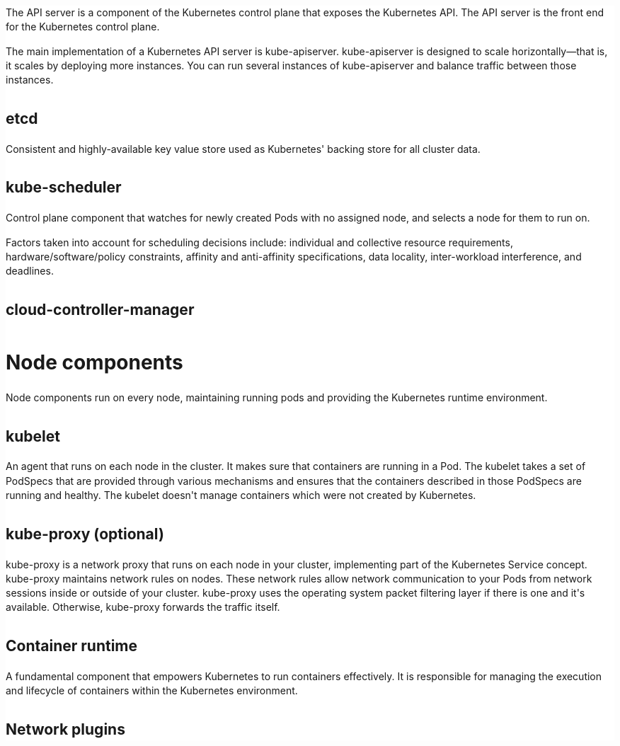 The API server is a component of the Kubernetes control plane that exposes the Kubernetes API. The API server is the front end for the Kubernetes control plane.

The main implementation of a Kubernetes API server is kube-apiserver. kube-apiserver is designed to scale horizontally—that is, it scales by deploying more instances. You can run several instances of kube-apiserver and balance traffic between those instances.


## etcd
Consistent and highly-available key value store used as Kubernetes' backing store for all cluster data.

## kube-scheduler

Control plane component that watches for newly created Pods with no assigned node, and selects a node for them to run on.

Factors taken into account for scheduling decisions include: individual and collective resource requirements, hardware/software/policy constraints, affinity and anti-affinity specifications, data locality, inter-workload interference, and deadlines.

## cloud-controller-manager 

# Node components 
Node components run on every node, maintaining running pods and providing the Kubernetes runtime environment.

## kubelet

An agent that runs on each node in the cluster. It makes sure that containers are running in a Pod.
The kubelet takes a set of PodSpecs that are provided through various mechanisms and ensures that the containers described in those PodSpecs are running and healthy. The kubelet doesn't manage containers which were not created by Kubernetes.

## kube-proxy (optional) 
kube-proxy is a network proxy that runs on each node in your cluster, implementing part of the Kubernetes Service concept.
kube-proxy maintains network rules on nodes. These network rules allow network communication to your Pods from network sessions inside or outside of your cluster.
kube-proxy uses the operating system packet filtering layer if there is one and it's available. Otherwise, kube-proxy forwards the traffic itself.

## Container runtime
A fundamental component that empowers Kubernetes to run containers effectively. It is responsible for managing the execution and lifecycle of containers within the Kubernetes environment.

## Network plugins
